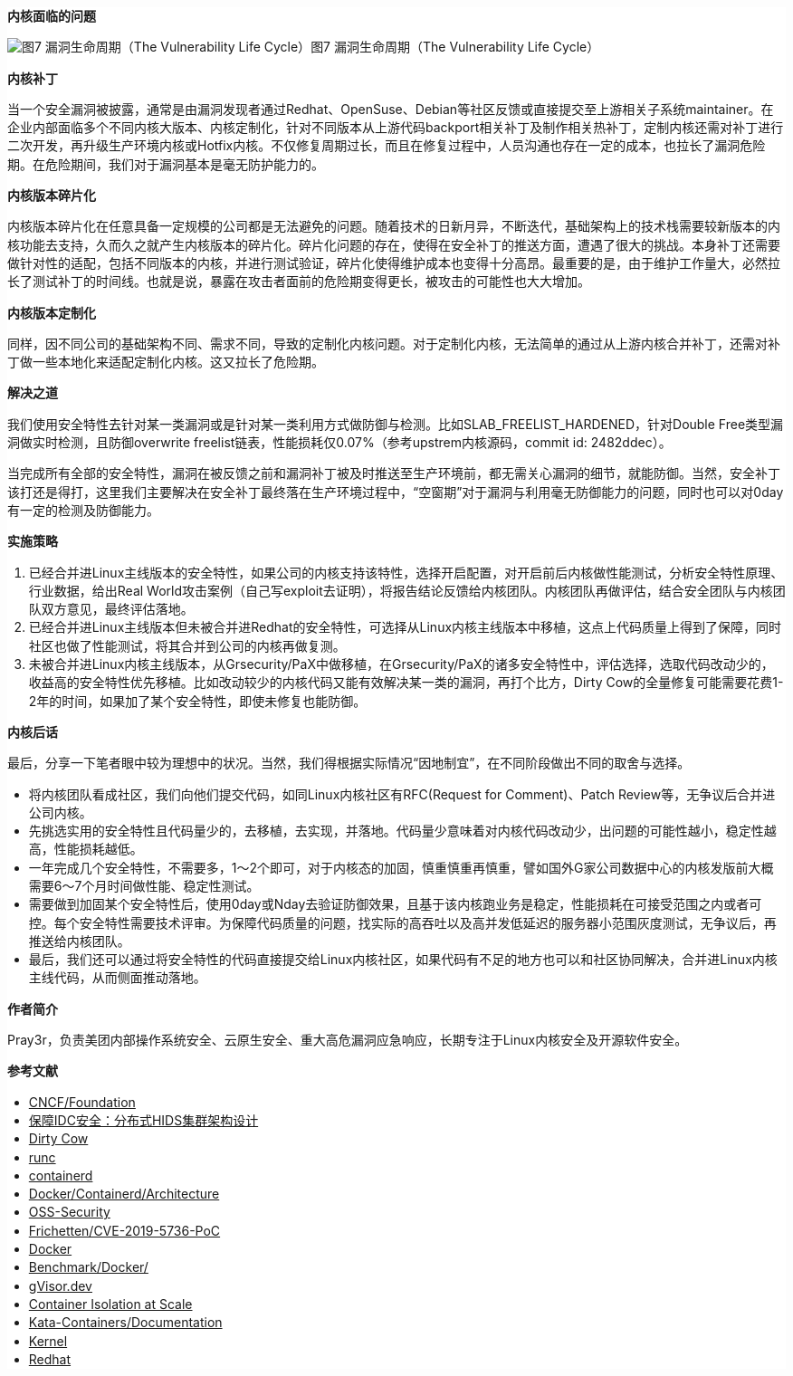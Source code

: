 **内核面临的问题**

![图7 漏洞生命周期（The Vulnerability Life Cycle）](https://mmbiz.qpic.cn/mmbiz_png/hEx03cFgUsVZf2yraXehxJAzvVYUrUWj5oibcHKNNJpzhMsqVRhV8YuNDmVJB14d7ewcnw5XrtPknuOoUxpAK8g/640?wx_fmt=png&tp=webp&wxfrom=5&wx_lazy=1&wx_co=1)图7 漏洞生命周期（The Vulnerability Life Cycle）

**内核补丁**

当一个安全漏洞被披露，通常是由漏洞发现者通过Redhat、OpenSuse、Debian等社区反馈或直接提交至上游相关子系统maintainer。在企业内部面临多个不同内核大版本、内核定制化，针对不同版本从上游代码backport相关补丁及制作相关热补丁，定制内核还需对补丁进行二次开发，再升级生产环境内核或Hotfix内核。不仅修复周期过长，而且在修复过程中，人员沟通也存在一定的成本，也拉长了漏洞危险期。在危险期间，我们对于漏洞基本是毫无防护能力的。

**内核版本碎片化**

内核版本碎片化在任意具备一定规模的公司都是无法避免的问题。随着技术的日新月异，不断迭代，基础架构上的技术栈需要较新版本的内核功能去支持，久而久之就产生内核版本的碎片化。碎片化问题的存在，使得在安全补丁的推送方面，遭遇了很大的挑战。本身补丁还需要做针对性的适配，包括不同版本的内核，并进行测试验证，碎片化使得维护成本也变得十分高昂。最重要的是，由于维护工作量大，必然拉长了测试补丁的时间线。也就是说，暴露在攻击者面前的危险期变得更长，被攻击的可能性也大大增加。

**内核版本定制化**

同样，因不同公司的基础架构不同、需求不同，导致的定制化内核问题。对于定制化内核，无法简单的通过从上游内核合并补丁，还需对补丁做一些本地化来适配定制化内核。这又拉长了危险期。

**解决之道**

我们使用安全特性去针对某一类漏洞或是针对某一类利用方式做防御与检测。比如SLAB_FREELIST_HARDENED，针对Double Free类型漏洞做实时检测，且防御overwrite freelist链表，性能损耗仅0.07%（参考upstrem内核源码，commit id: 2482ddec）。

当完成所有全部的安全特性，漏洞在被反馈之前和漏洞补丁被及时推送至生产环境前，都无需关心漏洞的细节，就能防御。当然，安全补丁该打还是得打，这里我们主要解决在安全补丁最终落在生产环境过程中，“空窗期”对于漏洞与利用毫无防御能力的问题，同时也可以对0day有一定的检测及防御能力。

**实施策略**

1. 已经合并进Linux主线版本的安全特性，如果公司的内核支持该特性，选择开启配置，对开启前后内核做性能测试，分析安全特性原理、行业数据，给出Real World攻击案例（自己写exploit去证明），将报告结论反馈给内核团队。内核团队再做评估，结合安全团队与内核团队双方意见，最终评估落地。
2. 已经合并进Linux主线版本但未被合并进Redhat的安全特性，可选择从Linux内核主线版本中移植，这点上代码质量上得到了保障，同时社区也做了性能测试，将其合并到公司的内核再做复测。
3. 未被合并进Linux内核主线版本，从Grsecurity/PaX中做移植，在Grsecurity/PaX的诸多安全特性中，评估选择，选取代码改动少的，收益高的安全特性优先移植。比如改动较少的内核代码又能有效解决某一类的漏洞，再打个比方，Dirty Cow的全量修复可能需要花费1-2年的时间，如果加了某个安全特性，即使未修复也能防御。

**内核后话**

最后，分享一下笔者眼中较为理想中的状况。当然，我们得根据实际情况“因地制宜”，在不同阶段做出不同的取舍与选择。

- 将内核团队看成社区，我们向他们提交代码，如同Linux内核社区有RFC(Request for Comment)、Patch Review等，无争议后合并进公司内核。
- 先挑选实用的安全特性且代码量少的，去移植，去实现，并落地。代码量少意味着对内核代码改动少，出问题的可能性越小，稳定性越高，性能损耗越低。
- 一年完成几个安全特性，不需要多，1～2个即可，对于内核态的加固，慎重慎重再慎重，譬如国外G家公司数据中心的内核发版前大概需要6～7个月时间做性能、稳定性测试。
- 需要做到加固某个安全特性后，使用0day或Nday去验证防御效果，且基于该内核跑业务是稳定，性能损耗在可接受范围之内或者可控。每个安全特性需要技术评审。为保障代码质量的问题，找实际的高吞吐以及高并发低延迟的服务器小范围灰度测试，无争议后，再推送给内核团队。
- 最后，我们还可以通过将安全特性的代码直接提交给Linux内核社区，如果代码有不足的地方也可以和社区协同解决，合并进Linux内核主线代码，从而侧面推动落地。

**作者简介**

Pray3r，负责美团内部操作系统安全、云原生安全、重大高危漏洞应急响应，长期专注于Linux内核安全及开源软件安全。

**参考文献**

- [CNCF/Foundation](https://github.com/cncf/foundation/blob/master/charter.md)
- [保障IDC安全：分布式HIDS集群架构设计](https://mp.weixin.qq.com/s?__biz=MjM5NjQ5MTI5OA==&mid=2651750220&idx=2&sn=26e1ae8056e4fd7db5e953e946a00b78&scene=21#wechat_redirect)
- [Dirty Cow](https://dirtycow.ninja/)
- [runc](https://github.com/opencontainers/runc)
- [containerd](https://github.com/containerd/containerd)
- [Docker/Containerd/Architecture](https://github.com/docker/containerd/blob/master/design/architecture.md)
- [OSS-Security](https://www.openwall.com/lists/oss-security/2019/02/11/2)
- [Frichetten/CVE-2019-5736-PoC](https://github.com/Frichetten/CVE-2019-5736-PoC)
- [Docker](https://github.com/docker)
- [Benchmark/Docker/](https://www.cisecurity.org/benchmark/docker/)
- [gVisor.dev](https://gvisor.dev/docs/)
- [Container Isolation at Scale](https://schd.ws/hosted_files/kccnceu18/47/Container%20Isolation%20at%20Scale.pdf)
- [Kata-Containers/Documentation](https://github.com/kata-containers/documentation/)
- [Kernel](https://www.kernel.org/)
- [Redhat](https://www.redhat.com/)